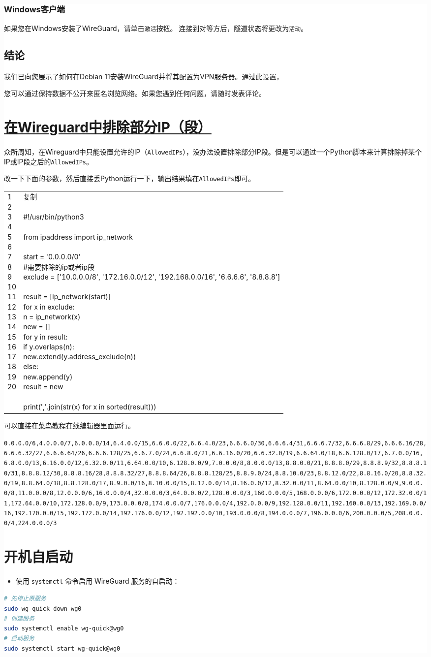 ### Windows客户端

如果您在Windows安装了WireGuard，请单击`激活`按钮。 连接到对等方后，隧道状态将更改为`活动`。

## 结论

我们已向您展示了如何在Debian 11安装WireGuard并将其配置为VPN服务器。通过此设置，

您可以通过保持数据不公开来匿名浏览网络。如果您遇到任何问题，请随时发表评论。

# [在Wireguard中排除部分IP（段）](https://lxnchan.cn/wireguard-exclude-ips.html)

众所周知，在Wireguard中只能设置允许的IP（`AllowedIPs`），没办法设置排除部分IP段。但是可以通过一个Python脚本来计算排除掉某个IP或IP段之后的`AllowedIPs`。

改一下下面的参数，然后直接丢Python运行一下，输出结果填在`AllowedIPs`即可。

|                                                                                                                                                   |                                                                                                                                                                                                                                                                                                                                                                                                                                                                                                                                                                             |
| ------------------------------------------------------------------------------------------------------------------------------------------------- | --------------------------------------------------------------------------------------------------------------------------------------------------------------------------------------------------------------------------------------------------------------------------------------------------------------------------------------------------------------------------------------------------------------------------------------------------------------------------------------------------------------------------------------------------------------------------- |
| 1  <br>2  <br>3  <br>4  <br>5  <br>6  <br>7  <br>8  <br>9  <br>10  <br>11  <br>12  <br>13  <br>14  <br>15  <br>16  <br>17  <br>18  <br>19  <br>20 | 复制<br><br>#!/usr/bin/python3  <br>  <br>from ipaddress import ip_network  <br>  <br>start = '0.0.0.0/0'  <br>#需要排除的ip或者ip段  <br>exclude = ['10.0.0.0/8', '172.16.0.0/12', '192.168.0.0/16', '6.6.6.6', '8.8.8.8']  <br>  <br>result = [ip_network(start)]  <br>for x in exclude:  <br>    n = ip_network(x)  <br>    new = []  <br>    for y in result:  <br>        if y.overlaps(n):  <br>            new.extend(y.address_exclude(n))  <br>        else:  <br>            new.append(y)  <br>    result = new  <br>  <br>print(','.join(str(x) for x in sorted(result))) |

可以直接在[菜鸟教程在线编辑器](https://www.runoob.com/try/runcode.php?filename=HelloWorld&type=python3)里面运行。

```
0.0.0.0/6,4.0.0.0/7,6.0.0.0/14,6.4.0.0/15,6.6.0.0/22,6.6.4.0/23,6.6.6.0/30,6.6.6.4/31,6.6.6.7/32,6.6.6.8/29,6.6.6.16/28,6.6.6.32/27,6.6.6.64/26,6.6.6.128/25,6.6.7.0/24,6.6.8.0/21,6.6.16.0/20,6.6.32.0/19,6.6.64.0/18,6.6.128.0/17,6.7.0.0/16,6.8.0.0/13,6.16.0.0/12,6.32.0.0/11,6.64.0.0/10,6.128.0.0/9,7.0.0.0/8,8.0.0.0/13,8.8.0.0/21,8.8.8.0/29,8.8.8.9/32,8.8.8.10/31,8.8.8.12/30,8.8.8.16/28,8.8.8.32/27,8.8.8.64/26,8.8.8.128/25,8.8.9.0/24,8.8.10.0/23,8.8.12.0/22,8.8.16.0/20,8.8.32.0/19,8.8.64.0/18,8.8.128.0/17,8.9.0.0/16,8.10.0.0/15,8.12.0.0/14,8.16.0.0/12,8.32.0.0/11,8.64.0.0/10,8.128.0.0/9,9.0.0.0/8,11.0.0.0/8,12.0.0.0/6,16.0.0.0/4,32.0.0.0/3,64.0.0.0/2,128.0.0.0/3,160.0.0.0/5,168.0.0.0/6,172.0.0.0/12,172.32.0.0/11,172.64.0.0/10,172.128.0.0/9,173.0.0.0/8,174.0.0.0/7,176.0.0.0/4,192.0.0.0/9,192.128.0.0/11,192.160.0.0/13,192.169.0.0/16,192.170.0.0/15,192.172.0.0/14,192.176.0.0/12,192.192.0.0/10,193.0.0.0/8,194.0.0.0/7,196.0.0.0/6,200.0.0.0/5,208.0.0.0/4,224.0.0.0/3
```

# 开机自启动

- 使用 `systemctl` 命令启用 WireGuard 服务的自启动：

```bash
# 先停止原服务
sudo wg-quick down wg0
# 创建服务
sudo systemctl enable wg-quick@wg0
# 启动服务
sudo systemctl start wg-quick@wg0
```